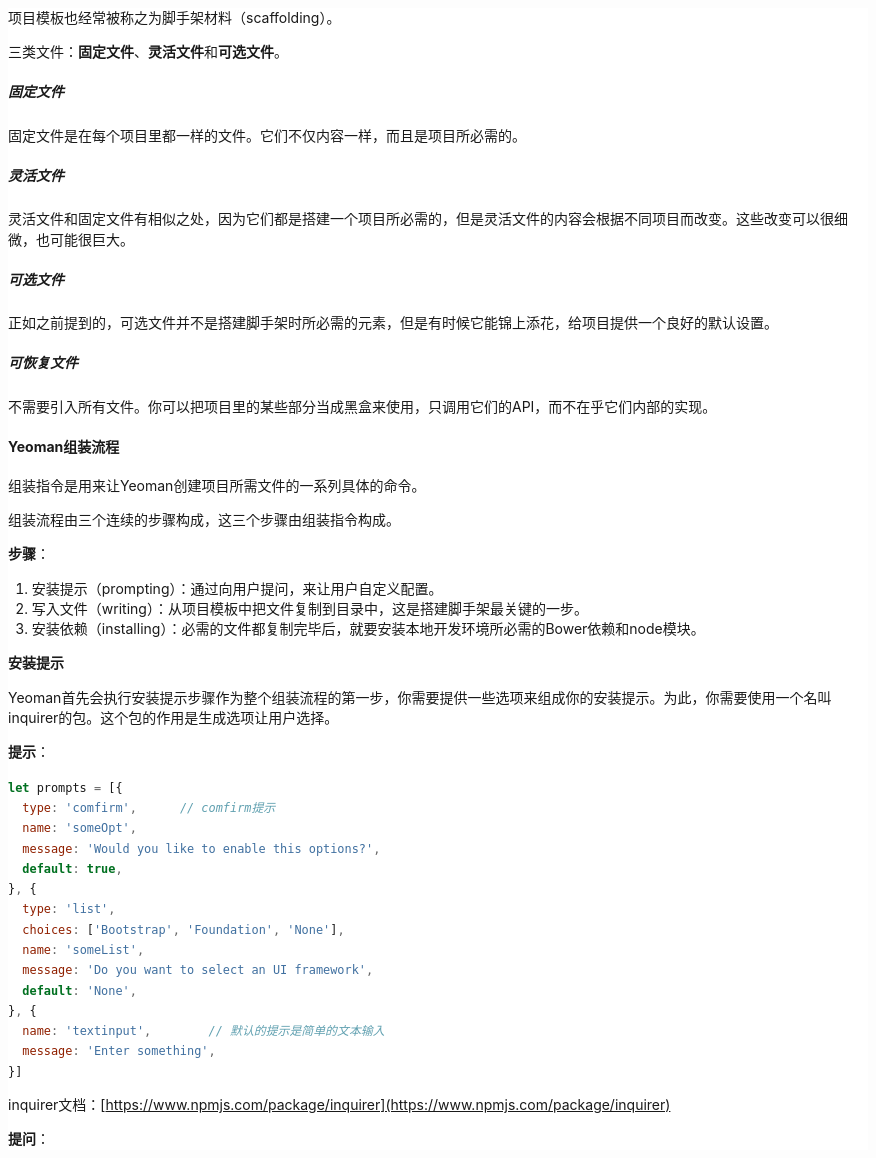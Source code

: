 项目模板也经常被称之为脚手架材料（scaffolding）。

三类文件：**固定文件**、**灵活文件**和**可选文件**。

##### 固定文件

固定文件是在每个项目里都一样的文件。它们不仅内容一样，而且是项目所必需的。

##### 灵活文件

灵活文件和固定文件有相似之处，因为它们都是搭建一个项目所必需的，但是灵活文件的内容会根据不同项目而改变。这些改变可以很细微，也可能很巨大。

##### 可选文件

正如之前提到的，可选文件并不是搭建脚手架时所必需的元素，但是有时候它能锦上添花，给项目提供一个良好的默认设置。

##### 可恢复文件

不需要引入所有文件。你可以把项目里的某些部分当成黑盒来使用，只调用它们的API，而不在乎它们内部的实现。

#### Yeoman组装流程

组装指令是用来让Yeoman创建项目所需文件的一系列具体的命令。

组装流程由三个连续的步骤构成，这三个步骤由组装指令构成。

**步骤**：

1. 安装提示（prompting）：通过向用户提问，来让用户自定义配置。
2. 写入文件（writing）：从项目模板中把文件复制到目录中，这是搭建脚手架最关键的一步。
3. 安装依赖（installing）：必需的文件都复制完毕后，就要安装本地开发环境所必需的Bower依赖和node模块。

**安装提示**

Yeoman首先会执行安装提示步骤作为整个组装流程的第一步，你需要提供一些选项来组成你的安装提示。为此，你需要使用一个名叫inquirer的包。这个包的作用是生成选项让用户选择。

**提示**：

```javascript
let prompts = [{
  type: 'comfirm',		// comfirm提示
  name: 'someOpt',
  message: 'Would you like to enable this options?',
  default: true,
}, {
  type: 'list',
  choices: ['Bootstrap', 'Foundation', 'None'],
  name: 'someList',
  message: 'Do you want to select an UI framework',
  default: 'None',
}, {
  name: 'textinput',		// 默认的提示是简单的文本输入
  message: 'Enter something',
}]
```

inquirer文档：[https://www.npmjs.com/package/inquirer](https://www.npmjs.com/package/inquirer)

**提问**：
